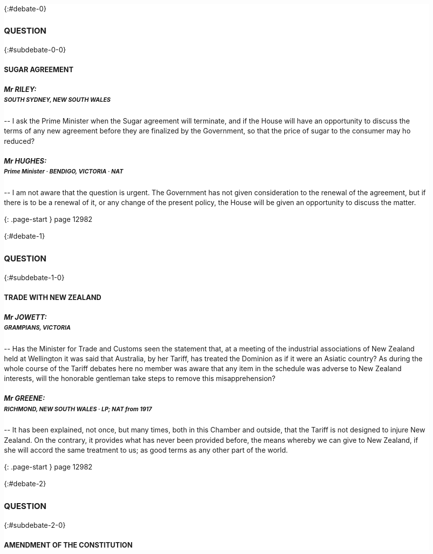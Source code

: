 {:#debate-0}
### QUESTION

{:#subdebate-0-0}
#### SUGAR AGREEMENT

##### Mr RILEY:<br><small class="text-muted">SOUTH SYDNEY, NEW SOUTH WALES</small>

-- I ask the Prime Minister when the Sugar agreement will terminate, and if the House will have an opportunity to discuss the terms of any new agreement before they are finalized by the Government, so that the price of sugar to the consumer may ho reduced? 

##### Mr HUGHES:<br><small class="text-muted">Prime Minister &middot; BENDIGO, VICTORIA &middot; NAT</small>

-- I am not aware that the question is urgent. The Government has not given consideration to the renewal of the agreement, but if there is to be a renewal of it, or any change of the present policy, the House will be given an opportunity to discuss the matter. 

{: .page-start }
page 12982

{:#debate-1}
### QUESTION

{:#subdebate-1-0}
#### TRADE WITH NEW ZEALAND

##### Mr JOWETT:<br><small class="text-muted">GRAMPIANS, VICTORIA</small>

-- Has the Minister for Trade and Customs seen the statement that, at a meeting of the industrial associations of New Zealand held at Wellington it was said that Australia, by her Tariff, has treated the Dominion as if it were an Asiatic country? As during the whole course of the Tariff debates here no member was aware that any item in the schedule was adverse to New Zealand interests, will the honorable gentleman take steps to remove this misapprehension? 

##### Mr GREENE:<br><small class="text-muted">RICHMOND, NEW SOUTH WALES &middot; LP; NAT from 1917</small>

-- It has been explained, not once, but many times, both in this Chamber and outside, that the Tariff is not designed to injure New Zealand. On the contrary, it provides what has never been provided before, the means whereby we can give to New Zealand, if she will accord the same treatment to us; as good terms as any other part of the world. 

{: .page-start }
page 12982

{:#debate-2}
### QUESTION

{:#subdebate-2-0}
#### AMENDMENT OF THE CONSTITUTION
